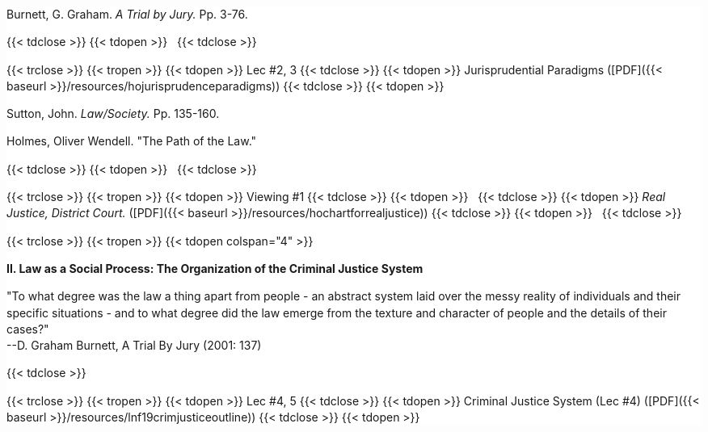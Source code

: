 Burnett, G. Graham. _A Trial by Jury._ Pp. 3-76.


{{< tdclose >}}
{{< tdopen >}}
 
{{< tdclose >}}

{{< trclose >}}
{{< tropen >}}
{{< tdopen >}}
Lec #2, 3
{{< tdclose >}}
{{< tdopen >}}
Jurisprudential Paradigms ([PDF]({{< baseurl >}}/resources/hojurisprudenceparadigms))
{{< tdclose >}}
{{< tdopen >}}


Sutton, John. _Law/Society._ Pp. 135-160.

Holmes, Oliver Wendell. "The Path of the Law."


{{< tdclose >}}
{{< tdopen >}}
 
{{< tdclose >}}

{{< trclose >}}
{{< tropen >}}
{{< tdopen >}}
Viewing #1
{{< tdclose >}}
{{< tdopen >}}
 
{{< tdclose >}}
{{< tdopen >}}
_Real Justice, District Court._ ([PDF]({{< baseurl >}}/resources/hochartforrealjustice))
{{< tdclose >}}
{{< tdopen >}}
 
{{< tdclose >}}

{{< trclose >}}
{{< tropen >}}
{{< tdopen colspan="4" >}}


**II. Law as a Social Process: The Organization of the Criminal Justice System**

"To what degree was the law a thing apart from people - an abstract system laid over the messy reality of individuals and their specific situations - and to what degree did the law emerge from the texture and character of people and the details of their cases?"  
\--D. Graham Burnett, A Trial By Jury (2001: 137)


{{< tdclose >}}

{{< trclose >}}
{{< tropen >}}
{{< tdopen >}}
Lec #4, 5
{{< tdclose >}}
{{< tdopen >}}
Criminal Justice System (Lec #4) ([PDF]({{< baseurl >}}/resources/lnf19crimjusticeoutline))
{{< tdclose >}}
{{< tdopen >}}
